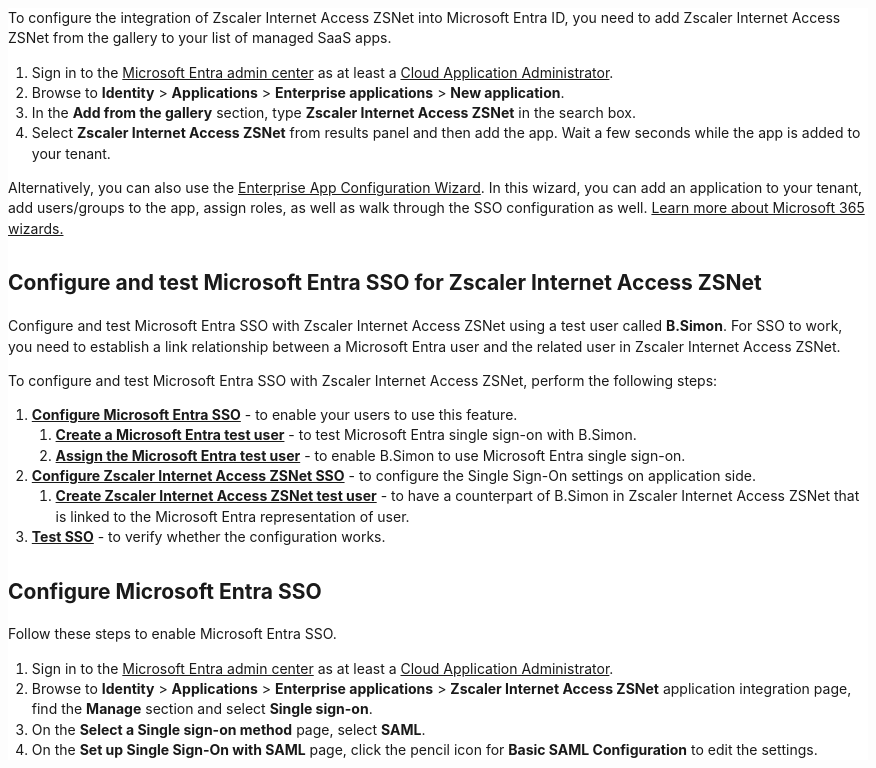 To configure the integration of Zscaler Internet Access ZSNet into Microsoft Entra ID, you need to add Zscaler Internet Access ZSNet from the gallery to your list of managed SaaS apps.

1. Sign in to the [Microsoft Entra admin center](https://entra.microsoft.com) as at least a [Cloud Application Administrator](~/identity/role-based-access-control/permissions-reference.md#cloud-application-administrator).
1. Browse to **Identity** > **Applications** > **Enterprise applications** > **New application**.
1. In the **Add from the gallery** section, type **Zscaler Internet Access ZSNet** in the search box.
1. Select **Zscaler Internet Access ZSNet** from results panel and then add the app. Wait a few seconds while the app is added to your tenant.

 Alternatively, you can also use the [Enterprise App Configuration Wizard](https://portal.office.com/AdminPortal/home?Q=Docs#/azureadappintegration). In this wizard, you can add an application to your tenant, add users/groups to the app, assign roles, as well as walk through the SSO configuration as well. [Learn more about Microsoft 365 wizards.](/microsoft-365/admin/misc/azure-ad-setup-guides)

<a name='configure-and-test-azure-ad-sso-for-zscaler'></a>

## Configure and test Microsoft Entra SSO for Zscaler Internet Access ZSNet

Configure and test Microsoft Entra SSO with Zscaler Internet Access ZSNet using a test user called **B.Simon**. For SSO to work, you need to establish a link relationship between a Microsoft Entra user and the related user in Zscaler Internet Access ZSNet.

To configure and test Microsoft Entra SSO with Zscaler Internet Access ZSNet, perform the following steps:

1. **[Configure Microsoft Entra SSO](#configure-azure-ad-sso)** - to enable your users to use this feature.
   1. **[Create a Microsoft Entra test user](#create-an-azure-ad-test-user)** - to test Microsoft Entra single sign-on with B.Simon.
   1. **[Assign the Microsoft Entra test user](#assign-the-azure-ad-test-user)** - to enable B.Simon to use Microsoft Entra single sign-on.
1. **[Configure Zscaler Internet Access ZSNet SSO](#configure-zscaler-internet-access-zsnet-sso)** - to configure the Single Sign-On settings on application side.
   1. **[Create Zscaler Internet Access ZSNet test user](#create-zscaler-internet-access-zsnet-test-user)** - to have a counterpart of B.Simon in Zscaler Internet Access ZSNet that is linked to the Microsoft Entra representation of user.
1. **[Test SSO](#test-sso)** - to verify whether the configuration works.

<a name='configure-azure-ad-sso'></a>

## Configure Microsoft Entra SSO

Follow these steps to enable Microsoft Entra SSO.

1. Sign in to the [Microsoft Entra admin center](https://entra.microsoft.com) as at least a [Cloud Application Administrator](~/identity/role-based-access-control/permissions-reference.md#cloud-application-administrator).
1. Browse to **Identity** > **Applications** > **Enterprise applications** > **Zscaler Internet Access ZSNet** application integration page, find the **Manage** section and select **Single sign-on**.
1. On the **Select a Single sign-on method** page, select **SAML**.
1. On the **Set up Single Sign-On with SAML** page, click the pencil icon for **Basic SAML Configuration** to edit the settings.
